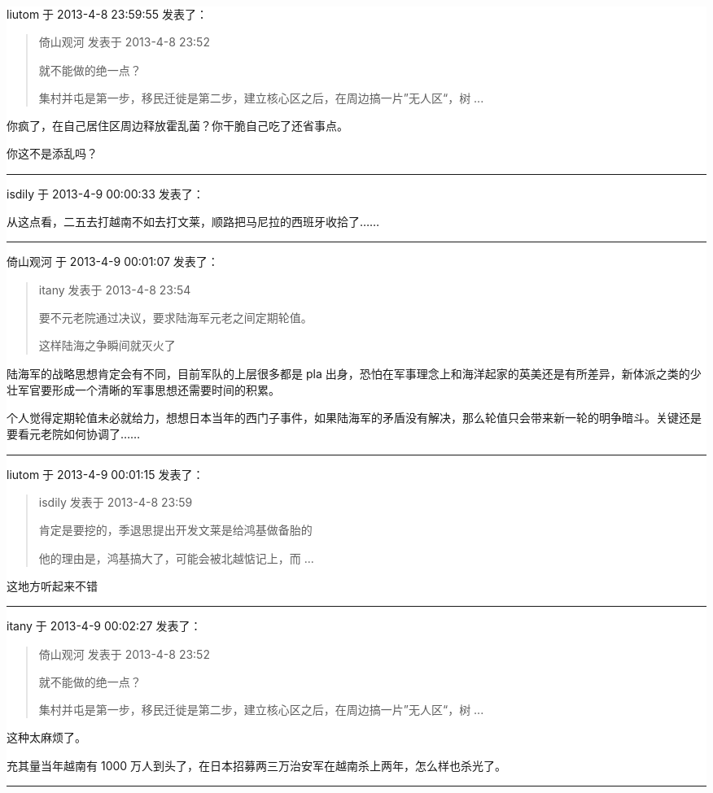 liutom 于 2013-4-8 23:59:55 发表了：

> 倚山观河 发表于 2013-4-8 23:52
>
> 就不能做的绝一点？
>
> 集村并屯是第一步，移民迁徙是第二步，建立核心区之后，在周边搞一片”无人区“，树 ...

你疯了，在自己居住区周边释放霍乱菌？你干脆自己吃了还省事点。

你这不是添乱吗？

---

isdily 于 2013-4-9 00:00:33 发表了：

从这点看，二五去打越南不如去打文莱，顺路把马尼拉的西班牙收拾了……

---

倚山观河 于 2013-4-9 00:01:07 发表了：

> itany 发表于 2013-4-8 23:54
>
> 要不元老院通过决议，要求陆海军元老之间定期轮值。
>
> 这样陆海之争瞬间就灭火了

陆海军的战略思想肯定会有不同，目前军队的上层很多都是 pla 出身，恐怕在军事理念上和海洋起家的英美还是有所差异，新体派之类的少壮军官要形成一个清晰的军事思想还需要时间的积累。

个人觉得定期轮值未必就给力，想想日本当年的西门子事件，如果陆海军的矛盾没有解决，那么轮值只会带来新一轮的明争暗斗。关键还是要看元老院如何协调了……

---

liutom 于 2013-4-9 00:01:15 发表了：

> isdily 发表于 2013-4-8 23:59
>
> 肯定是要挖的，季退思提出开发文莱是给鸿基做备胎的
>
> 他的理由是，鸿基搞大了，可能会被北越惦记上，而 ...

这地方听起来不错

---

itany 于 2013-4-9 00:02:27 发表了：

> 倚山观河 发表于 2013-4-8 23:52
>
> 就不能做的绝一点？
>
> 集村并屯是第一步，移民迁徙是第二步，建立核心区之后，在周边搞一片”无人区“，树 ...

这种太麻烦了。

充其量当年越南有 1000 万人到头了，在日本招募两三万治安军在越南杀上两年，怎么样也杀光了。

---
